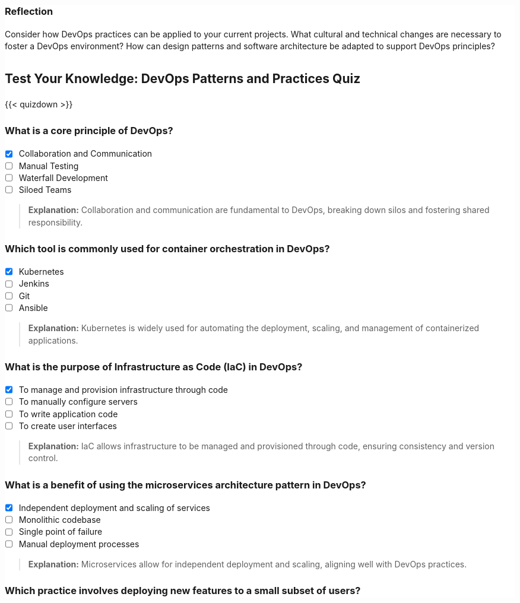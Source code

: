 ### Reflection

Consider how DevOps practices can be applied to your current projects. What cultural and technical changes are necessary to foster a DevOps environment? How can design patterns and software architecture be adapted to support DevOps principles?

## Test Your Knowledge: DevOps Patterns and Practices Quiz

{{< quizdown >}}

### What is a core principle of DevOps?

- [x] Collaboration and Communication
- [ ] Manual Testing
- [ ] Waterfall Development
- [ ] Siloed Teams

> **Explanation:** Collaboration and communication are fundamental to DevOps, breaking down silos and fostering shared responsibility.

### Which tool is commonly used for container orchestration in DevOps?

- [x] Kubernetes
- [ ] Jenkins
- [ ] Git
- [ ] Ansible

> **Explanation:** Kubernetes is widely used for automating the deployment, scaling, and management of containerized applications.

### What is the purpose of Infrastructure as Code (IaC) in DevOps?

- [x] To manage and provision infrastructure through code
- [ ] To manually configure servers
- [ ] To write application code
- [ ] To create user interfaces

> **Explanation:** IaC allows infrastructure to be managed and provisioned through code, ensuring consistency and version control.

### What is a benefit of using the microservices architecture pattern in DevOps?

- [x] Independent deployment and scaling of services
- [ ] Monolithic codebase
- [ ] Single point of failure
- [ ] Manual deployment processes

> **Explanation:** Microservices allow for independent deployment and scaling, aligning well with DevOps practices.

### Which practice involves deploying new features to a small subset of users?
